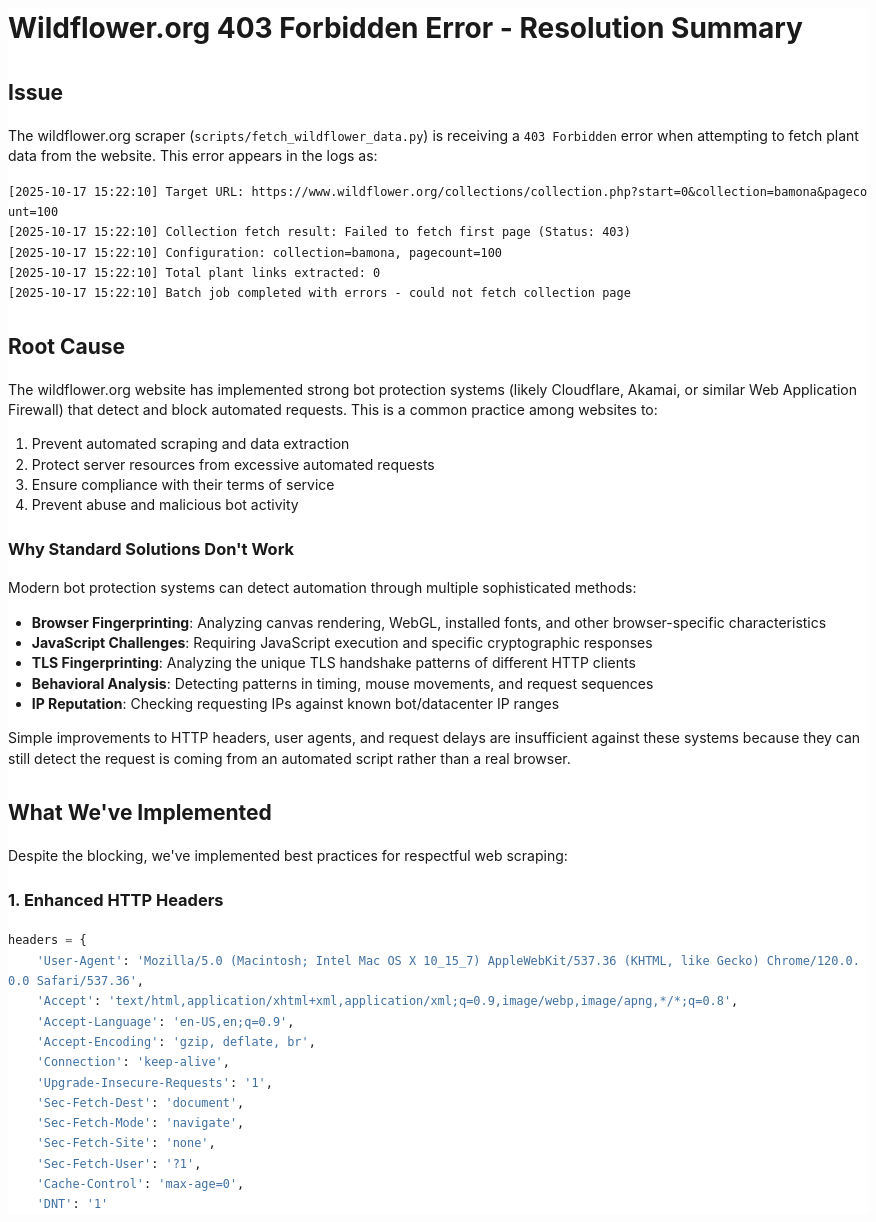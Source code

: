 # Wildflower.org 403 Forbidden Error - Resolution Summary

## Issue

The wildflower.org scraper (`scripts/fetch_wildflower_data.py`) is receiving a `403 Forbidden` error when attempting to fetch plant data from the website. This error appears in the logs as:

```
[2025-10-17 15:22:10] Target URL: https://www.wildflower.org/collections/collection.php?start=0&collection=bamona&pagecount=100
[2025-10-17 15:22:10] Collection fetch result: Failed to fetch first page (Status: 403)
[2025-10-17 15:22:10] Configuration: collection=bamona, pagecount=100
[2025-10-17 15:22:10] Total plant links extracted: 0
[2025-10-17 15:22:10] Batch job completed with errors - could not fetch collection page
```

## Root Cause

The wildflower.org website has implemented strong bot protection systems (likely Cloudflare, Akamai, or similar Web Application Firewall) that detect and block automated requests. This is a common practice among websites to:

1. Prevent automated scraping and data extraction
2. Protect server resources from excessive automated requests
3. Ensure compliance with their terms of service
4. Prevent abuse and malicious bot activity

### Why Standard Solutions Don't Work

Modern bot protection systems can detect automation through multiple sophisticated methods:

- **Browser Fingerprinting**: Analyzing canvas rendering, WebGL, installed fonts, and other browser-specific characteristics
- **JavaScript Challenges**: Requiring JavaScript execution and specific cryptographic responses
- **TLS Fingerprinting**: Analyzing the unique TLS handshake patterns of different HTTP clients
- **Behavioral Analysis**: Detecting patterns in timing, mouse movements, and request sequences
- **IP Reputation**: Checking requesting IPs against known bot/datacenter IP ranges

Simple improvements to HTTP headers, user agents, and request delays are insufficient against these systems because they can still detect the request is coming from an automated script rather than a real browser.

## What We've Implemented

Despite the blocking, we've implemented best practices for respectful web scraping:

### 1. Enhanced HTTP Headers

```python
headers = {
    'User-Agent': 'Mozilla/5.0 (Macintosh; Intel Mac OS X 10_15_7) AppleWebKit/537.36 (KHTML, like Gecko) Chrome/120.0.0.0 Safari/537.36',
    'Accept': 'text/html,application/xhtml+xml,application/xml;q=0.9,image/webp,image/apng,*/*;q=0.8',
    'Accept-Language': 'en-US,en;q=0.9',
    'Accept-Encoding': 'gzip, deflate, br',
    'Connection': 'keep-alive',
    'Upgrade-Insecure-Requests': '1',
    'Sec-Fetch-Dest': 'document',
    'Sec-Fetch-Mode': 'navigate',
    'Sec-Fetch-Site': 'none',
    'Sec-Fetch-User': '?1',
    'Cache-Control': 'max-age=0',
    'DNT': '1'
```